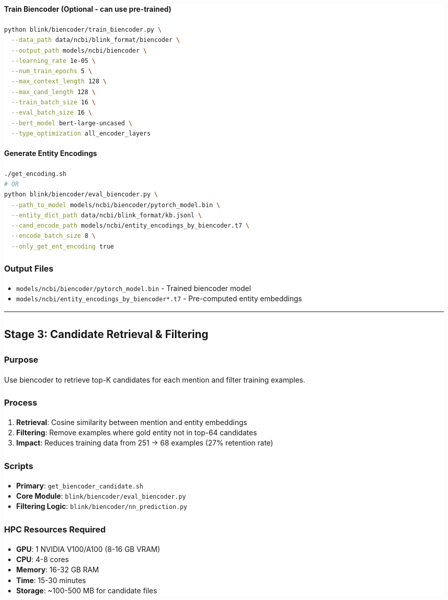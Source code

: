 #### Train Biencoder (Optional - can use pre-trained)
```bash
python blink/biencoder/train_biencoder.py \
  --data_path data/ncbi/blink_format/biencoder \
  --output_path models/ncbi/biencoder \
  --learning_rate 1e-05 \
  --num_train_epochs 5 \
  --max_context_length 128 \
  --max_cand_length 128 \
  --train_batch_size 16 \
  --eval_batch_size 16 \
  --bert_model bert-large-uncased \
  --type_optimization all_encoder_layers
```

#### Generate Entity Encodings
```bash
./get_encoding.sh
# OR
python blink/biencoder/eval_biencoder.py \
  --path_to_model models/ncbi/biencoder/pytorch_model.bin \
  --entity_dict_path data/ncbi/blink_format/kb.jsonl \
  --cand_encode_path models/ncbi/entity_encodings_by_biencoder.t7 \
  --encode_batch_size 8 \
  --only_get_ent_encoding true
```

### Output Files
- `models/ncbi/biencoder/pytorch_model.bin` - Trained biencoder model
- `models/ncbi/entity_encodings_by_biencoder*.t7` - Pre-computed entity embeddings

---

## Stage 3: Candidate Retrieval & Filtering

### Purpose
Use biencoder to retrieve top-K candidates for each mention and filter training examples.

### Process
1. **Retrieval**: Cosine similarity between mention and entity embeddings
2. **Filtering**: Remove examples where gold entity not in top-64 candidates
3. **Impact**: Reduces training data from 251 → 68 examples (27% retention rate)

### Scripts
- **Primary**: `get_biencoder_candidate.sh`
- **Core Module**: `blink/biencoder/eval_biencoder.py`
- **Filtering Logic**: `blink/biencoder/nn_prediction.py`

### HPC Resources Required
- **GPU**: 1 NVIDIA V100/A100 (8-16 GB VRAM)
- **CPU**: 4-8 cores
- **Memory**: 16-32 GB RAM
- **Time**: 15-30 minutes
- **Storage**: ~100-500 MB for candidate files
